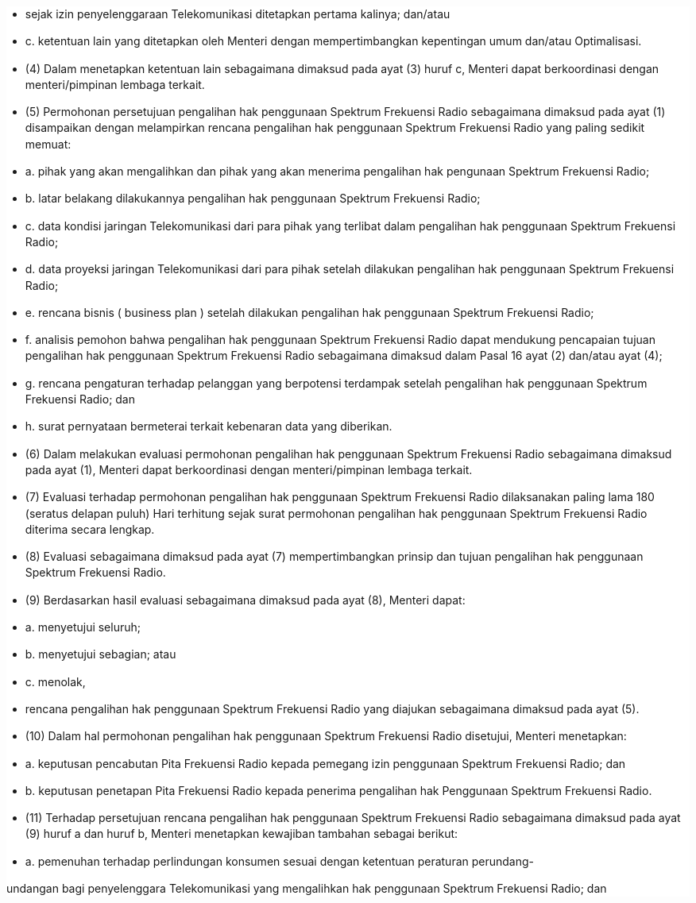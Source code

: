 - sejak izin penyelenggaraan Telekomunikasi ditetapkan pertama kalinya; dan/atau
- c. ketentuan lain yang ditetapkan oleh Menteri dengan mempertimbangkan  kepentingan  umum  dan/atau Optimalisasi.
- (4) Dalam menetapkan ketentuan lain sebagaimana dimaksud  pada  ayat  (3)  huruf  c,  Menteri  dapat berkoordinasi dengan menteri/pimpinan lembaga terkait.
- (5) Permohonan  persetujuan  pengalihan  hak  penggunaan Spektrum Frekuensi Radio sebagaimana dimaksud pada ayat  (1)  disampaikan  dengan  melampirkan  rencana pengalihan  hak  penggunaan  Spektrum  Frekuensi  Radio yang paling sedikit memuat:
- a. pihak yang akan mengalihkan dan pihak yang akan menerima  pengalihan  hak  pengunaan  Spektrum Frekuensi Radio;
- b. latar belakang dilakukannya pengalihan hak penggunaan Spektrum Frekuensi Radio;
- c. data  kondisi  jaringan  Telekomunikasi  dari  para pihak yang terlibat dalam pengalihan hak penggunaan Spektrum Frekuensi Radio;
- d. data  proyeksi  jaringan  Telekomunikasi  dari  para pihak setelah dilakukan pengalihan hak penggunaan Spektrum Frekuensi Radio;
- e. rencana  bisnis  ( business  plan )  setelah  dilakukan pengalihan  hak  penggunaan  Spektrum  Frekuensi Radio;
- f. analisis pemohon bahwa pengalihan hak penggunaan Spektrum Frekuensi Radio dapat mendukung  pencapaian  tujuan  pengalihan  hak penggunaan Spektrum Frekuensi Radio sebagaimana  dimaksud  dalam  Pasal  16  ayat  (2) dan/atau ayat (4);
- g. rencana pengaturan terhadap pelanggan yang berpotensi terdampak setelah pengalihan hak penggunaan Spektrum Frekuensi Radio; dan

- h. surat pernyataan bermeterai terkait kebenaran data yang diberikan.
- (6) Dalam melakukan evaluasi permohonan pengalihan hak penggunaan  Spektrum  Frekuensi  Radio  sebagaimana dimaksud  pada  ayat  (1),  Menteri  dapat  berkoordinasi dengan menteri/pimpinan lembaga terkait.
- (7) Evaluasi terhadap permohonan pengalihan hak penggunaan  Spektrum  Frekuensi  Radio  dilaksanakan paling  lama  180  (seratus  delapan  puluh)  Hari  terhitung sejak  surat  permohonan  pengalihan  hak  penggunaan Spektrum Frekuensi Radio diterima secara lengkap.
- (8) Evaluasi sebagaimana dimaksud pada ayat (7) mempertimbangkan  prinsip  dan  tujuan  pengalihan  hak penggunaan Spektrum Frekuensi Radio.
- (9) Berdasarkan hasil evaluasi sebagaimana dimaksud pada ayat (8), Menteri dapat:
- a. menyetujui seluruh;
- b. menyetujui sebagian; atau
- c. menolak,
- rencana pengalihan hak penggunaan Spektrum Frekuensi  Radio  yang  diajukan  sebagaimana  dimaksud pada ayat (5).
- (10) Dalam  hal  permohonan  pengalihan  hak  penggunaan Spektrum Frekuensi Radio disetujui, Menteri menetapkan:
- a. keputusan pencabutan Pita Frekuensi Radio kepada pemegang  izin  penggunaan  Spektrum  Frekuensi Radio; dan
- b. keputusan  penetapan  Pita  Frekuensi  Radio  kepada penerima  pengalihan  hak  Penggunaan  Spektrum Frekuensi Radio.
- (11) Terhadap persetujuan rencana pengalihan hak penggunaan  Spektrum  Frekuensi  Radio  sebagaimana dimaksud  pada  ayat  (9)  huruf  a  dan  huruf  b,  Menteri menetapkan kewajiban tambahan sebagai berikut:
- a. pemenuhan terhadap perlindungan konsumen sesuai  dengan  ketentuan  peraturan  perundang-

undangan  bagi  penyelenggara  Telekomunikasi  yang mengalihkan  hak  penggunaan  Spektrum  Frekuensi Radio; dan
